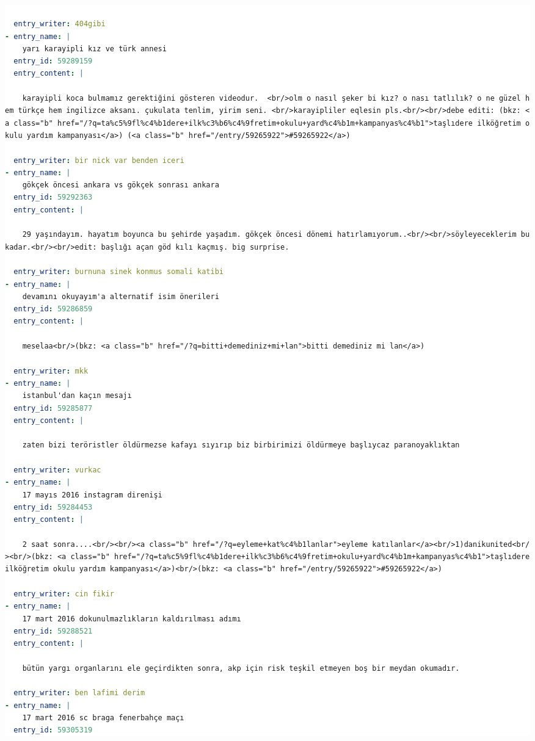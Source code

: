```yaml
   
  entry_writer: 404gibi
- entry_name: |
    yarı karayipli kız ve türk annesi
  entry_id: 59289159
  entry_content: |
    
    karayipli koca bulmamız gerektiğini gösteren videodur.  <br/>olm o nasıl şeker bi kız? o nası tatlılık? o ne güzel hem türkçe hem ingilizce aksanı. çukulata tenlim, yirim seni. <br/>karayipliler eqlesin pls.<br/><br/>debe editi: (bkz: <a class="b" href="/?q=ta%c5%9fl%c4%b1dere+ilk%c3%b6%c4%9fretim+okulu+yard%c4%b1m+kampanyas%c4%b1">taşlıdere ilköğretim okulu yardım kampanyası</a>) (<a class="b" href="/entry/59265922">#59265922</a>)
   
  entry_writer: bir nick var benden iceri
- entry_name: |
    gökçek öncesi ankara vs gökçek sonrası ankara
  entry_id: 59292363
  entry_content: |
    
    29 yaşındayım. hayatım boyunca bu şehirde yaşadım. gökçek öncesi dönemi hatırlamıyorum..<br/><br/>söyleyeceklerim bu kadar.<br/><br/>edit: başlığı açan göd kılı kaçmış. big surprise.
   
  entry_writer: burnuna sinek konmus somali katibi
- entry_name: |
    devamını okuyayım'a alternatif isim önerileri
  entry_id: 59286859
  entry_content: |
    
    meselaa<br/>(bkz: <a class="b" href="/?q=bitti+demediniz+mi+lan">bitti demediniz mi lan</a>)
   
  entry_writer: mkk
- entry_name: |
    istanbul'dan kaçın mesajı
  entry_id: 59285877
  entry_content: |
    
    zaten bizi teröristler öldürmezse kafayı sıyırıp biz birbirimizi öldürmeye başlıycaz paranoyaklıktan
    
  entry_writer: vurkac
- entry_name: |
    17 mayıs 2016 instagram direnişi
  entry_id: 59284453
  entry_content: |
    
    2 saat sonra....<br/><br/><a class="b" href="/?q=eyleme+kat%c4%b1lanlar">eyleme katılanlar</a><br/>1)danikunited<br/><br/>(bkz: <a class="b" href="/?q=ta%c5%9fl%c4%b1dere+ilk%c3%b6%c4%9fretim+okulu+yard%c4%b1m+kampanyas%c4%b1">taşlıdere ilköğretim okulu yardım kampanyası</a>)<br/>(bkz: <a class="b" href="/entry/59265922">#59265922</a>)
   
  entry_writer: cin fikir
- entry_name: |
    17 mart 2016 dokunulmazlıkların kaldırılması adımı
  entry_id: 59288521
  entry_content: |
    
    bütün yargı organlarını ele geçirdikten sonra, akp için risk teşkil etmeyen boş bir meydan okumadır.
    
  entry_writer: ben lafimi derim
- entry_name: |
    17 mart 2016 sc braga fenerbahçe maçı
  entry_id: 59305319
```